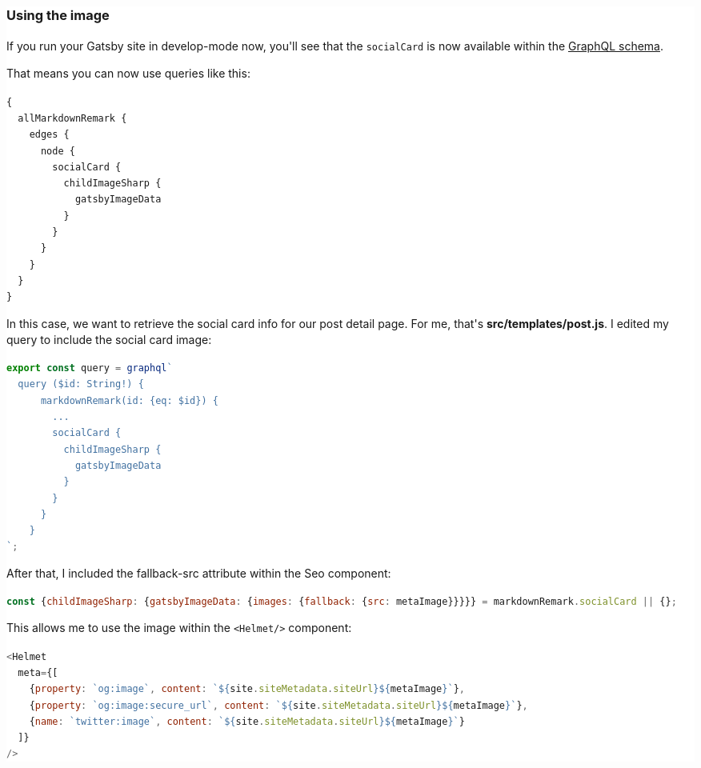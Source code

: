 ### Using the image
If you run your Gatsby site in develop-mode now, you'll see that the `socialCard` is now available within the [GraphQL schema](http://localhost:8000/__graphql).

That means you can now use queries like this:

```gql
{
  allMarkdownRemark {
    edges {
      node {
        socialCard {
          childImageSharp {
            gatsbyImageData
          }
        }
      }
    }
  }
}
```

In this case, we want to retrieve the social card info for our post detail page. For me, that's **src/templates/post.js**.
I edited my query to include the social card image:

```javascript
export const query = graphql`
  query ($id: String!) {
      markdownRemark(id: {eq: $id}) {
        ...
        socialCard {
          childImageSharp {
            gatsbyImageData
          }
        }
      }
    }
`;
```

After that, I included the fallback-src attribute within the Seo component:

```javascript
const {childImageSharp: {gatsbyImageData: {images: {fallback: {src: metaImage}}}}} = markdownRemark.socialCard || {};
```

This allows me to use the image within the `<Helmet/>` component:

```javascript
<Helmet
  meta={[
    {property: `og:image`, content: `${site.siteMetadata.siteUrl}${metaImage}`},
    {property: `og:image:secure_url`, content: `${site.siteMetadata.siteUrl}${metaImage}`},
    {name: `twitter:image`, content: `${site.siteMetadata.siteUrl}${metaImage}`}
  ]}
/>
```

